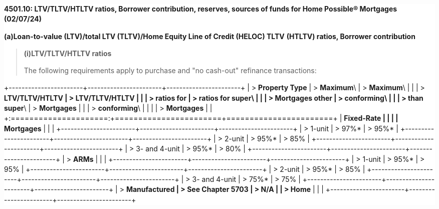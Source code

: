 **4501.10: LTV/TLTV/HTLTV ratios, Borrower contribution, reserves,
sources of funds for Home Possible® Mortgages (02/07/24)**

**(a)Loan-to-value (LTV)/total LTV (TLTV)/Home Equity Line of Credit
(HELOC) TLTV** **(HTLTV) ratios, Borrower contribution**

> **(i)LTV/TLTV/HTLTV ratios**
>
> The following requirements apply to purchase and "no cash-out"
> refinance transactions:

+-----------------------+-----------------------+-----------------------+
| > **Property Type**   | > **Maximum**\        | > **Maximum**\        |
|                       | > **LTV/TLTV/HTLTV    | > **LTV/TLTV/HTLTV    |
|                       | > ratios for          | > ratios for super**\ |
|                       | > Mortgages other     | > **conforming**\     |
|                       | > than super**\       | > **Mortgages**       |
|                       | > **conforming**\     |                       |
|                       | > **Mortgages**       |                       |
+:=====================:+=======================+=======================+
| **Fixed-Rate          |                       |                       |
| Mortgages**           |                       |                       |
+-----------------------+-----------------------+-----------------------+
| > 1-unit              | > 97%\*               | > 95%\*               |
+-----------------------+-----------------------+-----------------------+
| > 2-unit              | > 95%\*               | > 85%                 |
+-----------------------+-----------------------+-----------------------+
| > 3- and 4-unit       | > 95%\*               | > 80%                 |
+-----------------------+-----------------------+-----------------------+
| > **ARMs**            |                       |                       |
+-----------------------+-----------------------+-----------------------+
| > 1-unit              | > 95%\*               | > 95%                 |
+-----------------------+-----------------------+-----------------------+
| > 2-unit              | > 95%\*               | > 85%                 |
+-----------------------+-----------------------+-----------------------+
| > 3- and 4-unit       | > 75%\*               | > 75%                 |
+-----------------------+-----------------------+-----------------------+
| > **Manufactured      | > See Chapter 5703    | > N/A                 |
| > Home**              |                       |                       |
+-----------------------+-----------------------+-----------------------+
